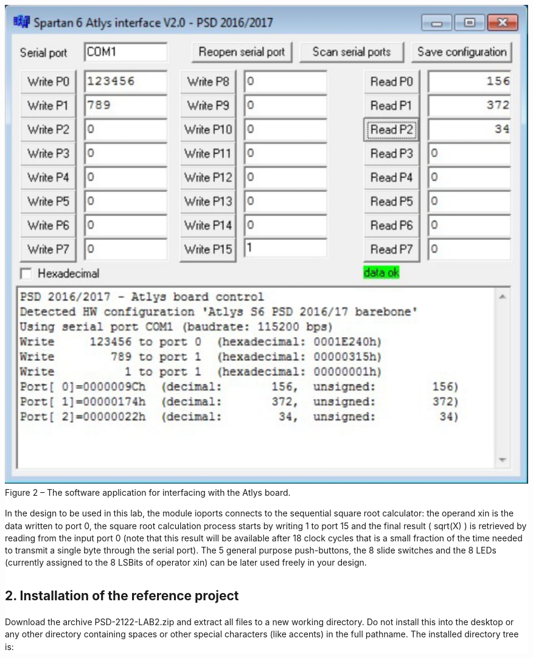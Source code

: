 ![figure2](doc/images/figure2.jpg)  
Figure 2 – The software application for interfacing with the Atlys board. 
 
In the design to be used in this lab, the module ioports connects to the sequential square root calculator: the operand xin is the data written to port 0, the square root calculation process starts by writing 1 to port 15 and the final result ( sqrt(X) ) is retrieved by reading from the input port 0 (note that this result will be available after 18 clock cycles that is a small fraction of the time needed to transmit a single byte through the serial port). The 5 general  purpose  push-buttons,  the  8  slide  switches  and  the  8  LEDs  (currently assigned to the 8 LSBits of operator xin) can be later used freely in your design. 

## 2. Installation of the reference project 
Download  the  archive  PSD-2122-LAB2.zip  and  extract  all  files  to  a  new  working 
directory. Do not install this into the desktop or any other directory containing spaces or 
other special characters (like accents) in the full pathname. The installed directory tree is: 
 